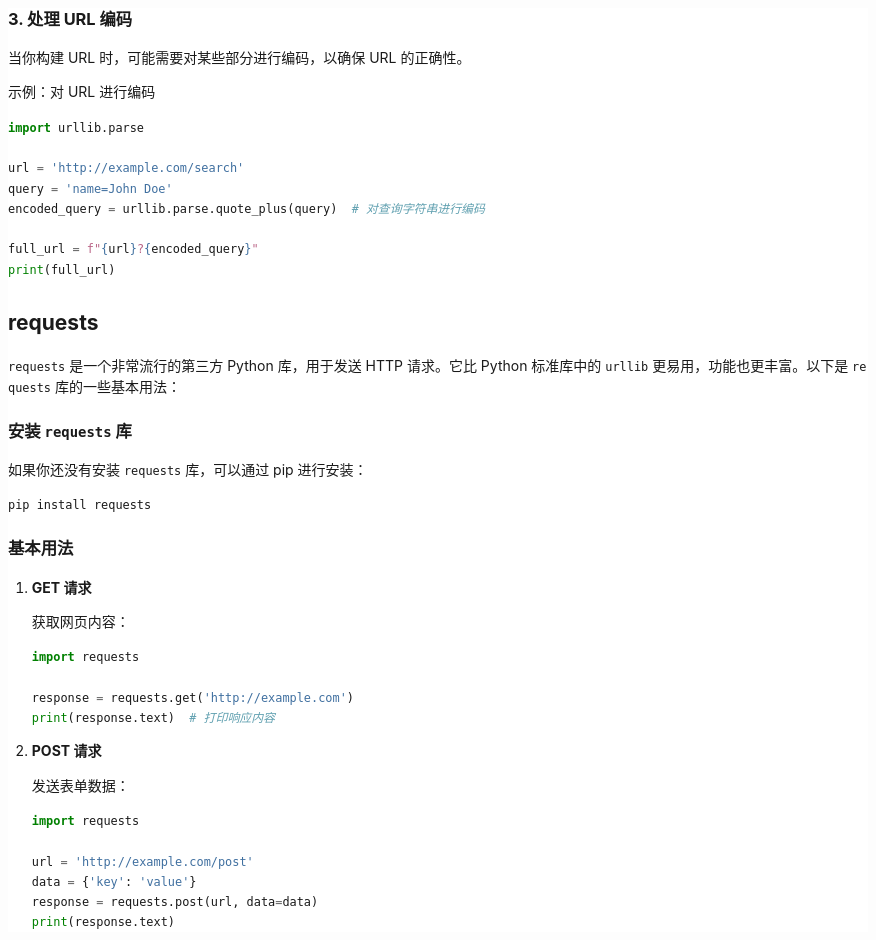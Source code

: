 ### 3. 处理 URL 编码

当你构建 URL 时，可能需要对某些部分进行编码，以确保 URL 的正确性。

示例：对 URL 进行编码

```python
import urllib.parse

url = 'http://example.com/search'
query = 'name=John Doe'
encoded_query = urllib.parse.quote_plus(query)  # 对查询字符串进行编码

full_url = f"{url}?{encoded_query}"
print(full_url)
```


## requests

`requests` 是一个非常流行的第三方 Python 库，用于发送 HTTP 请求。它比 Python 标准库中的 `urllib` 更易用，功能也更丰富。以下是 `requests` 库的一些基本用法：

### 安装 `requests` 库

如果你还没有安装 `requests` 库，可以通过 pip 进行安装：

```bash
pip install requests
```

### 基本用法

1. **GET 请求**

   获取网页内容：

   ```python
   import requests

   response = requests.get('http://example.com')
   print(response.text)  # 打印响应内容
   ```

2. **POST 请求**

   发送表单数据：

   ```python
   import requests

   url = 'http://example.com/post'
   data = {'key': 'value'}
   response = requests.post(url, data=data)
   print(response.text)
   ```
